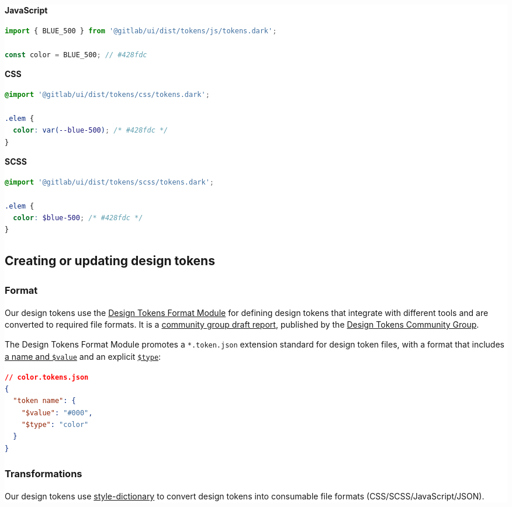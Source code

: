 **JavaScript**

```javascript
import { BLUE_500 } from '@gitlab/ui/dist/tokens/js/tokens.dark';

const color = BLUE_500; // #428fdc
```

**CSS**

```css
@import '@gitlab/ui/dist/tokens/css/tokens.dark';

.elem {
  color: var(--blue-500); /* #428fdc */
}
```

**SCSS**

```scss
@import '@gitlab/ui/dist/tokens/scss/tokens.dark';

.elem {
  color: $blue-500; /* #428fdc */
}
```

## Creating or updating design tokens

### Format

Our design tokens use the [Design Tokens Format Module](https://tr.designtokens.org/format/) for defining design tokens that integrate with different tools and are converted to required file formats. It is a [community group draft report](https://www.w3.org/standards/types#reports), published by the [Design Tokens Community Group](https://www.w3.org/community/design-tokens/).

The Design Tokens Format Module promotes a `*.token.json` extension standard for design token files, with a format that includes [a name and `$value`](https://tr.designtokens.org/format/#name-and-value) and an explicit [`$type`](https://tr.designtokens.org/format/#type-0):

```json
// color.tokens.json
{
  "token name": {
    "$value": "#000",
    "$type": "color"
  }
}
```

### Transformations

Our design tokens use [style-dictionary](https://amzn.github.io/style-dictionary) to convert design tokens into consumable file formats (CSS/SCSS/JavaScript/JSON).
